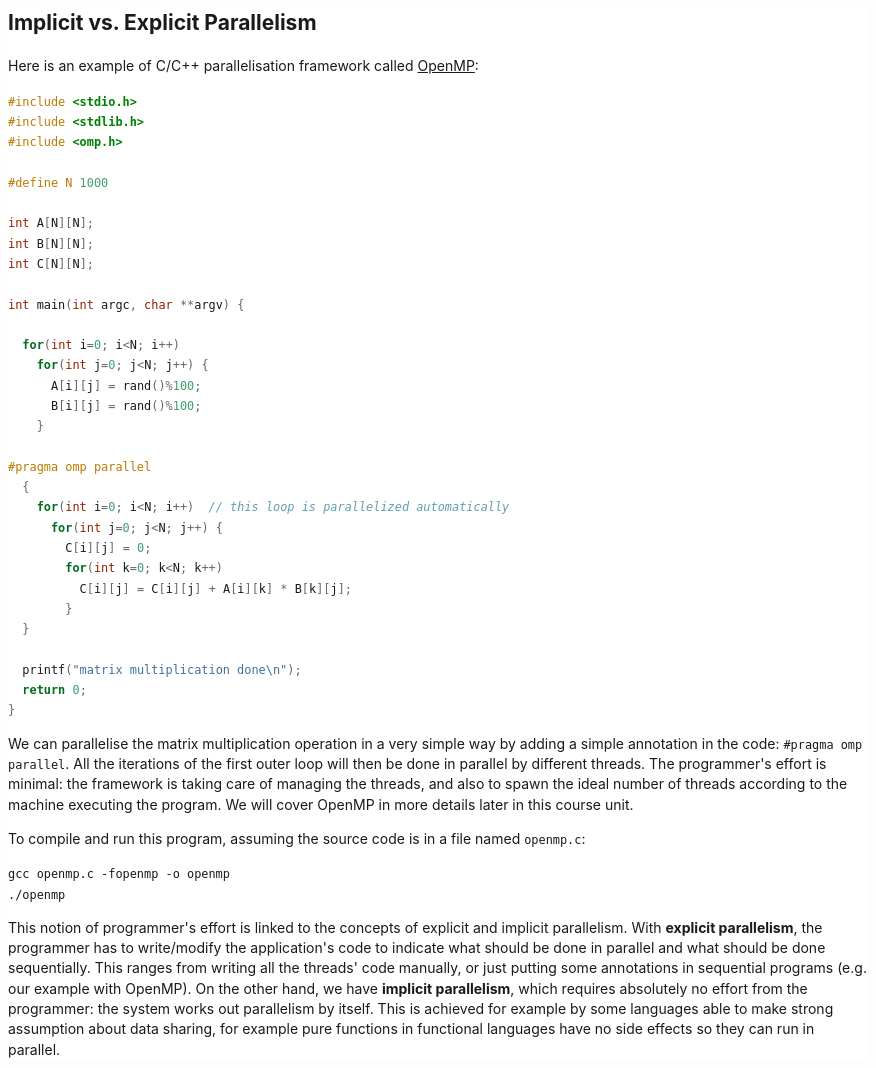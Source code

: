 ## Implicit vs. Explicit Parallelism

Here is an example of C/C++ parallelisation framework called [OpenMP](https://www.openmp.org/):

```c
#include <stdio.h>
#include <stdlib.h>
#include <omp.h>

#define N 1000

int A[N][N];
int B[N][N];
int C[N][N];

int main(int argc, char **argv) {

  for(int i=0; i<N; i++)
    for(int j=0; j<N; j++) {
      A[i][j] = rand()%100;
      B[i][j] = rand()%100;
    }

#pragma omp parallel
  {
    for(int i=0; i<N; i++)  // this loop is parallelized automatically
      for(int j=0; j<N; j++) {
        C[i][j] = 0;
        for(int k=0; k<N; k++)
          C[i][j] = C[i][j] + A[i][k] * B[k][j];
        }
  }

  printf("matrix multiplication done\n");
  return 0;
}
```

We can parallelise the matrix multiplication operation in a very simple way by adding a simple annotation in the code: `#pragma omp parallel`.
All the iterations of the first outer loop will then be done in parallel by different threads.
The programmer's effort is minimal: the framework is taking care of managing the threads, and also to spawn the ideal number of threads according to the machine executing the program.
We will cover OpenMP in more details later in this course unit.

To compile and run this program, assuming the source code is in a file named `openmp.c`:

```shell
gcc openmp.c -fopenmp -o openmp
./openmp
```

This notion of programmer's effort is linked to the concepts of explicit and implicit parallelism.
With **explicit parallelism**, the programmer has to write/modify the application's code to indicate what should be done in parallel and what should be done sequentially.
This ranges from writing all the threads' code manually, or just putting some annotations in sequential programs (e.g. our example with OpenMP).
On the other hand, we have **implicit parallelism**, which requires absolutely no effort from the programmer: the system works out parallelism by itself.
This is achieved for example by some languages able to make strong assumption about data sharing, for example pure functions in functional languages have no side effects so they can run in parallel.
